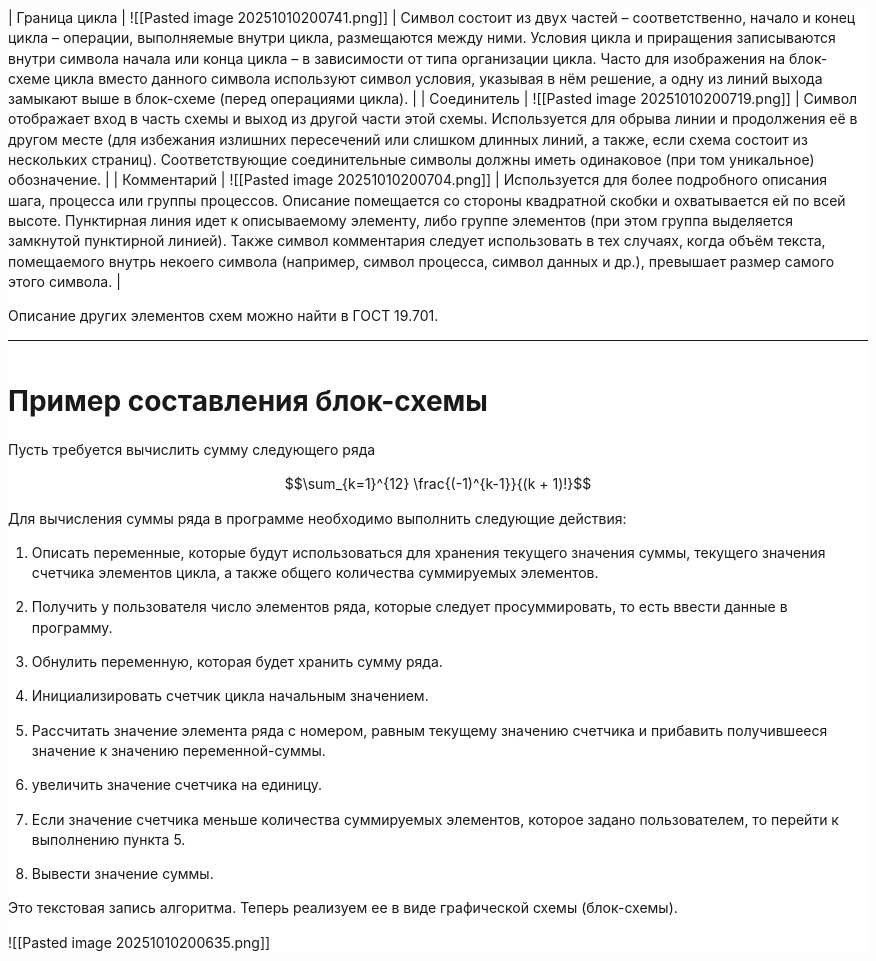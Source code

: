 | Граница цикла            | ![[Pasted image 20251010200741.png]] | Символ состоит из двух частей – соответственно, начало и конец цикла – операции, выполняемые внутри цикла, размещаются между ними. Условия цикла и приращения записываются внутри символа начала или конца цикла – в зависимости от типа организации цикла. Часто для изображения на блок-схеме цикла вместо данного символа используют символ условия, указывая в нём решение, а одну из линий выхода замыкают выше в блок-схеме (перед операциями цикла).                                                                                                                                                                                                                   |
| Соединитель              | ![[Pasted image 20251010200719.png]] | Символ отображает вход в часть схемы и выход из другой части этой схемы. Используется для обрыва линии и продолжения её в другом месте (для избежания излишних пересечений или слишком длинных линий, а также, если схема состоит из нескольких страниц). Соответствующие соединительные символы должны иметь одинаковое (при том уникальное) обозначение.                                                                                                                                                                                                                                                                                                                    |
| Комментарий              | ![[Pasted image 20251010200704.png]] | Используется для более подробного описания шага, процесса или группы процессов. Описание помещается со стороны квадратной скобки и охватывается ей по всей высоте. Пунктирная линия идет к описываемому элементу, либо группе элементов (при этом группа выделяется замкнутой пунктирной линией). Также символ комментария следует использовать в тех случаях, когда объём текста, помещаемого внутрь некоего символа (например, символ процесса, символ данных и др.), превышает размер самого этого символа.                                                                                                                                                                |

Описание других элементов схем можно найти в ГОСТ 19.701.

---

# Пример составления блок-схемы

Пусть требуется вычислить сумму следующего ряда

$$\sum_{k=1}^{12} \frac{(-1)^{k-1}}{(k + 1)!}$$

Для вычисления суммы ряда в программе необходимо выполнить следующие действия:

1. Описать переменные, которые будут использоваться для хранения текущего значения суммы, текущего значения счетчика элементов цикла, а также общего количества суммируемых элементов.

2. Получить у пользователя число элементов ряда, которые следует просуммировать, то есть ввести данные в программу.

3. Обнулить переменную, которая будет хранить сумму ряда.

4. Инициализировать счетчик цикла начальным значением.

5. Рассчитать значение элемента ряда с номером, равным текущему значению счетчика и прибавить получившееся значение к значению переменной-суммы.

6. увеличить значение счетчика на единицу.

7. Если значение счетчика меньше количества суммируемых элементов, которое задано пользователем, то перейти к выполнению пункта 5.

8. Вывести значение суммы.

Это текстовая запись алгоритма. Теперь реализуем ее в виде графической схемы (блок-схемы).

![[Pasted image 20251010200635.png]]
